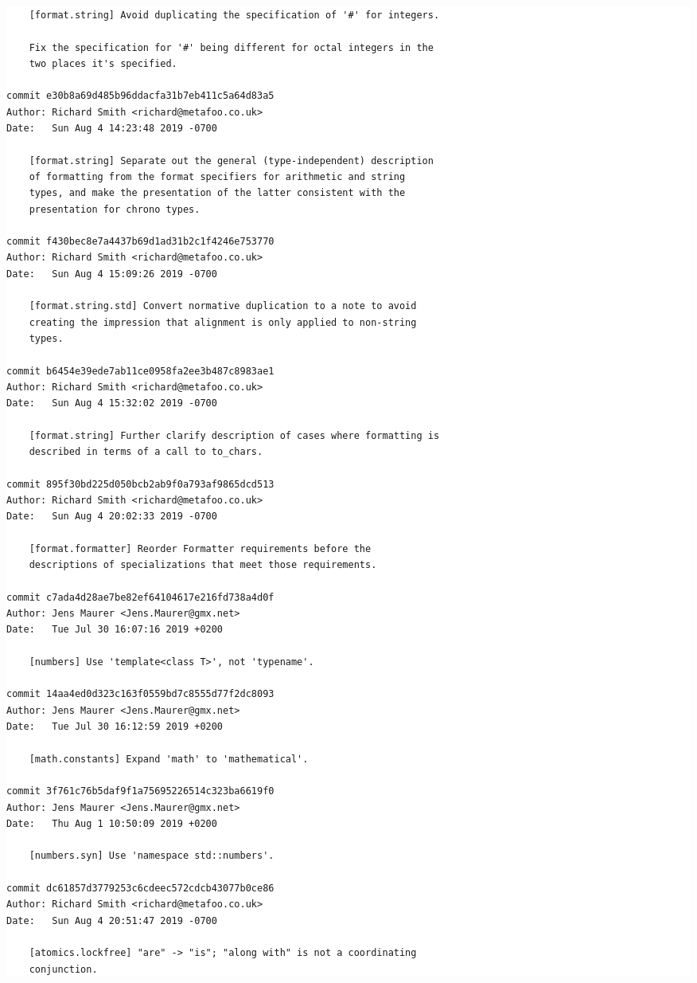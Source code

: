         [format.string] Avoid duplicating the specification of '#' for integers.
        
        Fix the specification for '#' being different for octal integers in the
        two places it's specified.
    
    commit e30b8a69d485b96ddacfa31b7eb411c5a64d83a5
    Author: Richard Smith <richard@metafoo.co.uk>
    Date:   Sun Aug 4 14:23:48 2019 -0700
    
        [format.string] Separate out the general (type-independent) description
        of formatting from the format specifiers for arithmetic and string
        types, and make the presentation of the latter consistent with the
        presentation for chrono types.
    
    commit f430bec8e7a4437b69d1ad31b2c1f4246e753770
    Author: Richard Smith <richard@metafoo.co.uk>
    Date:   Sun Aug 4 15:09:26 2019 -0700
    
        [format.string.std] Convert normative duplication to a note to avoid
        creating the impression that alignment is only applied to non-string
        types.
    
    commit b6454e39ede7ab11ce0958fa2ee3b487c8983ae1
    Author: Richard Smith <richard@metafoo.co.uk>
    Date:   Sun Aug 4 15:32:02 2019 -0700
    
        [format.string] Further clarify description of cases where formatting is
        described in terms of a call to to_chars.
    
    commit 895f30bd225d050bcb2ab9f0a793af9865dcd513
    Author: Richard Smith <richard@metafoo.co.uk>
    Date:   Sun Aug 4 20:02:33 2019 -0700
    
        [format.formatter] Reorder Formatter requirements before the
        descriptions of specializations that meet those requirements.
    
    commit c7ada4d28ae7be82ef64104617e216fd738a4d0f
    Author: Jens Maurer <Jens.Maurer@gmx.net>
    Date:   Tue Jul 30 16:07:16 2019 +0200
    
        [numbers] Use 'template<class T>', not 'typename'.
    
    commit 14aa4ed0d323c163f0559bd7c8555d77f2dc8093
    Author: Jens Maurer <Jens.Maurer@gmx.net>
    Date:   Tue Jul 30 16:12:59 2019 +0200
    
        [math.constants] Expand 'math' to 'mathematical'.
    
    commit 3f761c76b5daf9f1a75695226514c323ba6619f0
    Author: Jens Maurer <Jens.Maurer@gmx.net>
    Date:   Thu Aug 1 10:50:09 2019 +0200
    
        [numbers.syn] Use 'namespace std::numbers'.
    
    commit dc61857d3779253c6cdeec572cdcb43077b0ce86
    Author: Richard Smith <richard@metafoo.co.uk>
    Date:   Sun Aug 4 20:51:47 2019 -0700
    
        [atomics.lockfree] "are" -> "is"; "along with" is not a coordinating
        conjunction.
    